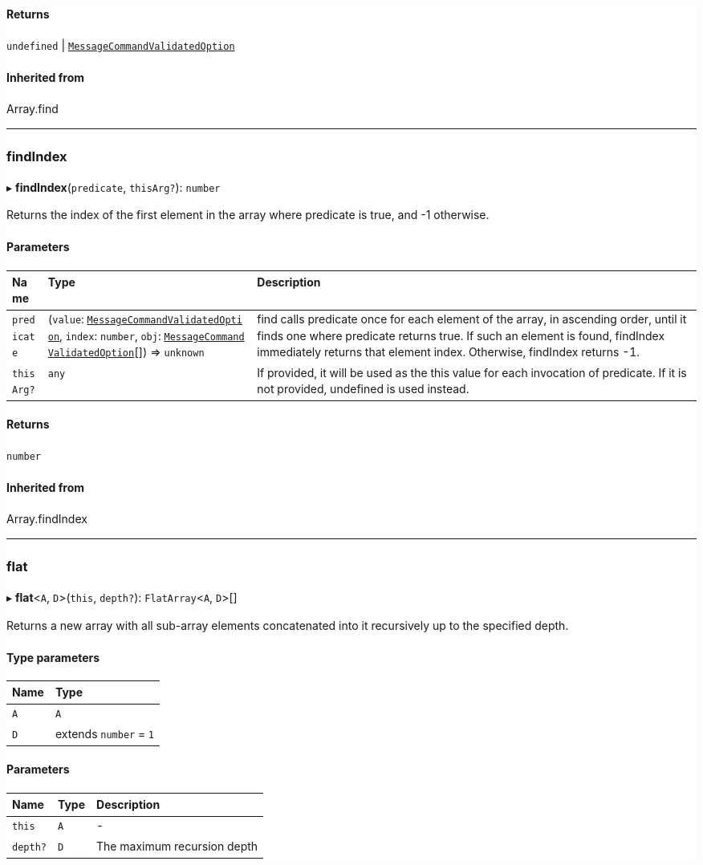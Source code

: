 #### Returns

`undefined` \| [`MessageCommandValidatedOption`](../MessageCommandValidatedOption/index.md)

#### Inherited from

Array.find

___

### findIndex

▸ **findIndex**(`predicate`, `thisArg?`): `number`

Returns the index of the first element in the array where predicate is true, and -1
otherwise.

#### Parameters

| Name | Type | Description |
| :------ | :------ | :------ |
| `predicate` | (`value`: [`MessageCommandValidatedOption`](../MessageCommandValidatedOption/index.md), `index`: `number`, `obj`: [`MessageCommandValidatedOption`](../MessageCommandValidatedOption/index.md)[]) => `unknown` | find calls predicate once for each element of the array, in ascending  order, until it finds one where predicate returns true. If such an element is found,  findIndex immediately returns that element index. Otherwise, findIndex returns -1. |
| `thisArg?` | `any` | If provided, it will be used as the this value for each invocation of  predicate. If it is not provided, undefined is used instead. |

#### Returns

`number`

#### Inherited from

Array.findIndex

___

### flat

▸ **flat**<`A`, `D`\>(`this`, `depth?`): `FlatArray`<`A`, `D`\>[]

Returns a new array with all sub-array elements concatenated into it recursively up to the
specified depth.

#### Type parameters

| Name | Type |
| :------ | :------ |
| `A` | `A` |
| `D` | extends `number` = ``1`` |

#### Parameters

| Name | Type | Description |
| :------ | :------ | :------ |
| `this` | `A` | - |
| `depth?` | `D` | The maximum recursion depth |
